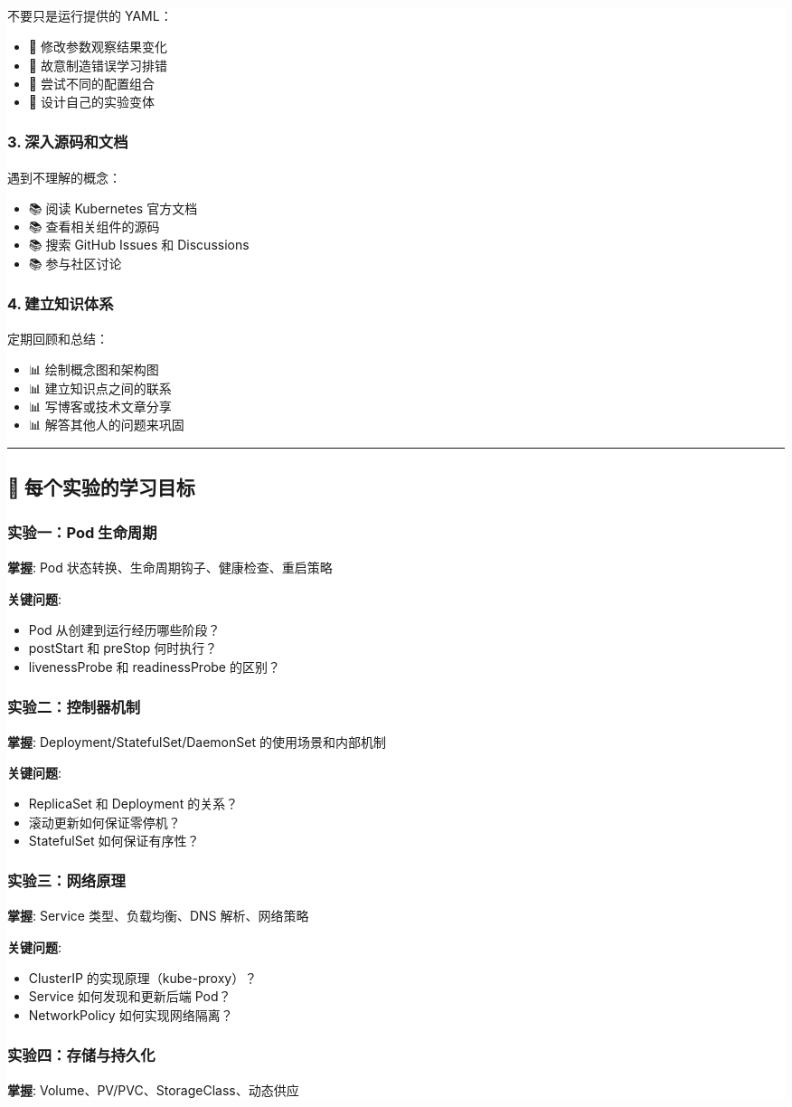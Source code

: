 不要只是运行提供的 YAML：
- 🔧 修改参数观察结果变化
- 🔧 故意制造错误学习排错
- 🔧 尝试不同的配置组合
- 🔧 设计自己的实验变体

### 3. 深入源码和文档

遇到不理解的概念：
- 📚 阅读 Kubernetes 官方文档
- 📚 查看相关组件的源码
- 📚 搜索 GitHub Issues 和 Discussions
- 📚 参与社区讨论

### 4. 建立知识体系

定期回顾和总结：
- 📊 绘制概念图和架构图
- 📊 建立知识点之间的联系
- 📊 写博客或技术文章分享
- 📊 解答其他人的问题来巩固

---

## 🎯 每个实验的学习目标

### 实验一：Pod 生命周期
**掌握**: Pod 状态转换、生命周期钩子、健康检查、重启策略

**关键问题**:
- Pod 从创建到运行经历哪些阶段？
- postStart 和 preStop 何时执行？
- livenessProbe 和 readinessProbe 的区别？

### 实验二：控制器机制
**掌握**: Deployment/StatefulSet/DaemonSet 的使用场景和内部机制

**关键问题**:
- ReplicaSet 和 Deployment 的关系？
- 滚动更新如何保证零停机？
- StatefulSet 如何保证有序性？

### 实验三：网络原理
**掌握**: Service 类型、负载均衡、DNS 解析、网络策略

**关键问题**:
- ClusterIP 的实现原理（kube-proxy）？
- Service 如何发现和更新后端 Pod？
- NetworkPolicy 如何实现网络隔离？

### 实验四：存储与持久化
**掌握**: Volume、PV/PVC、StorageClass、动态供应
